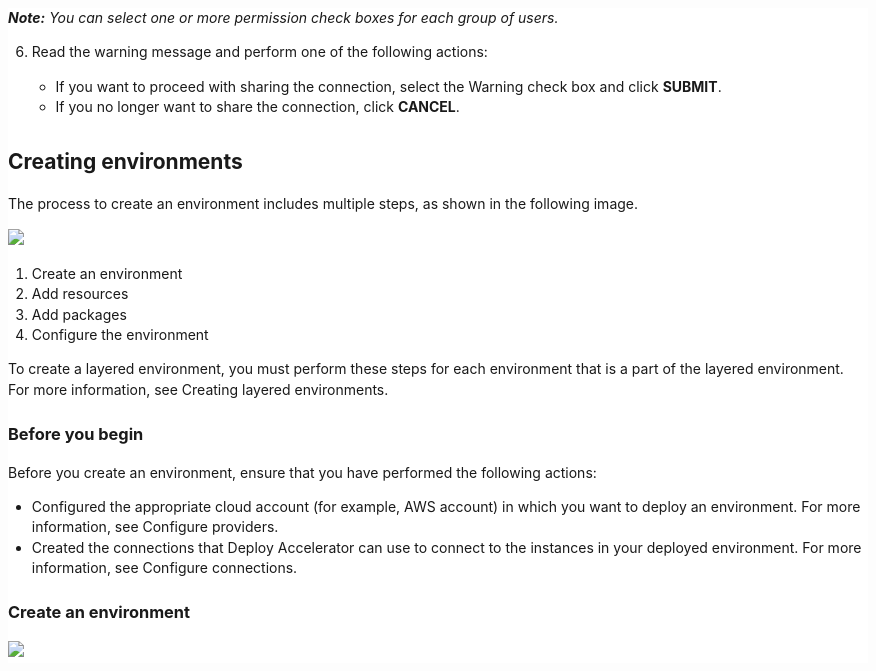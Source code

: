    _**Note:** You can select one or more permission check boxes for each group of users._

6. Read the warning message and perform one of the following actions:

   - If you want to proceed with sharing the connection, select the Warning check box and click **SUBMIT**.
   - If you no longer want to share the connection, click **CANCEL**.

## <a id="environments" name="environments"></a>Creating environments

The process to create an environment includes multiple steps, as shown in the following image. 

![](/images/rean-deploy/createenv_endtoend.png)

1. <a href="" ui-sref="rean-platform-docs.accelerator({viewAccelerator: 'rean-deploy', viewPage: 'deploy-and-manage-environments', viewSection: 'create-env'})" style="text-decoration:none">Create an environment</a>
2. <a href="" ui-sref="rean-platform-docs.accelerator({viewAccelerator: 'rean-deploy', viewPage: 'deploy-and-manage-environments', viewSection: 'resource'})" style="text-decoration:none">Add resources</a>
3. <a href="" ui-sref="rean-platform-docs.accelerator({viewAccelerator: 'rean-deploy', viewPage: 'deploy-and-manage-environments', viewSection: 'packages'})" style="text-decoration:none">Add packages</a>
4. <a href="" ui-sref="rean-platform-docs.accelerator({viewAccelerator: 'rean-deploy', viewPage: 'deploy-and-manage-environments', viewSection: 'config'})" style="text-decoration:none">Configure the environment</a>

To create a <a href="" ui-sref="rean-platform-docs.accelerator({viewAccelerator: 'rean-deploy', viewPage: 'deploy-and-manage-environments', viewSection: 'layered-env'})" style="text-decoration:none">layered environment</a>, you must perform these steps for each environment that is a part of the layered environment. For more information, see <a href="" ui-sref="rean-platform-docs.accelerator({viewAccelerator: 'rean-deploy', viewPage: 'deploy-and-manage-environments', viewSection: 'create-layered-env'})" style="text-decoration:none">Creating layered environments</a>.<br>

### <a id="before" name="before"></a>Before you begin

Before you create an environment, ensure that you have performed the following actions:

- Configured the appropriate cloud account (for example, AWS account) in which you want to deploy an environment. For more information, see <a href="" ui-sref="rean-platform-docs.accelerator({viewAccelerator: 'rean-deploy', viewPage: 'deploy-and-manage-environments', viewSection: 'provider'})" style="text-decoration:none">Configure providers</a>.
- Created the connections that Deploy Accelerator can use to connect to the instances in your deployed environment. For more information, see <a href="" ui-sref="rean-platform-docs.accelerator({viewAccelerator: 'rean-deploy', viewPage: 'deploy-and-manage-environments', viewSection: 'connection'})" style="text-decoration:none">Configure connections</a>.

### <a id="create-env" name="create-env"></a>Create an environment

![](/images/rean-deploy/createenv_01.png)
